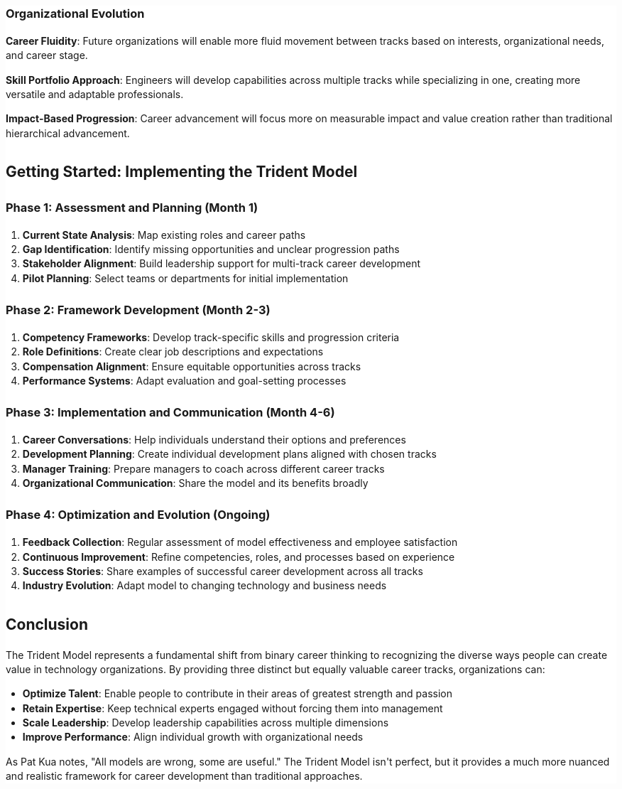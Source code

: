 ### Organizational Evolution

**Career Fluidity**: Future organizations will enable more fluid movement between tracks based on interests, organizational needs, and career stage.

**Skill Portfolio Approach**: Engineers will develop capabilities across multiple tracks while specializing in one, creating more versatile and adaptable professionals.

**Impact-Based Progression**: Career advancement will focus more on measurable impact and value creation rather than traditional hierarchical advancement.

## Getting Started: Implementing the Trident Model

### Phase 1: Assessment and Planning (Month 1)
1. **Current State Analysis**: Map existing roles and career paths
2. **Gap Identification**: Identify missing opportunities and unclear progression paths
3. **Stakeholder Alignment**: Build leadership support for multi-track career development
4. **Pilot Planning**: Select teams or departments for initial implementation

### Phase 2: Framework Development (Month 2-3)
1. **Competency Frameworks**: Develop track-specific skills and progression criteria
2. **Role Definitions**: Create clear job descriptions and expectations
3. **Compensation Alignment**: Ensure equitable opportunities across tracks
4. **Performance Systems**: Adapt evaluation and goal-setting processes

### Phase 3: Implementation and Communication (Month 4-6)
1. **Career Conversations**: Help individuals understand their options and preferences
2. **Development Planning**: Create individual development plans aligned with chosen tracks
3. **Manager Training**: Prepare managers to coach across different career tracks
4. **Organizational Communication**: Share the model and its benefits broadly

### Phase 4: Optimization and Evolution (Ongoing)
1. **Feedback Collection**: Regular assessment of model effectiveness and employee satisfaction
2. **Continuous Improvement**: Refine competencies, roles, and processes based on experience
3. **Success Stories**: Share examples of successful career development across all tracks
4. **Industry Evolution**: Adapt model to changing technology and business needs

## Conclusion

The Trident Model represents a fundamental shift from binary career thinking to recognizing the diverse ways people can create value in technology organizations. By providing three distinct but equally valuable career tracks, organizations can:

- **Optimize Talent**: Enable people to contribute in their areas of greatest strength and passion
- **Retain Expertise**: Keep technical experts engaged without forcing them into management
- **Scale Leadership**: Develop leadership capabilities across multiple dimensions
- **Improve Performance**: Align individual growth with organizational needs

As Pat Kua notes, "All models are wrong, some are useful." The Trident Model isn't perfect, but it provides a much more nuanced and realistic framework for career development than traditional approaches.
